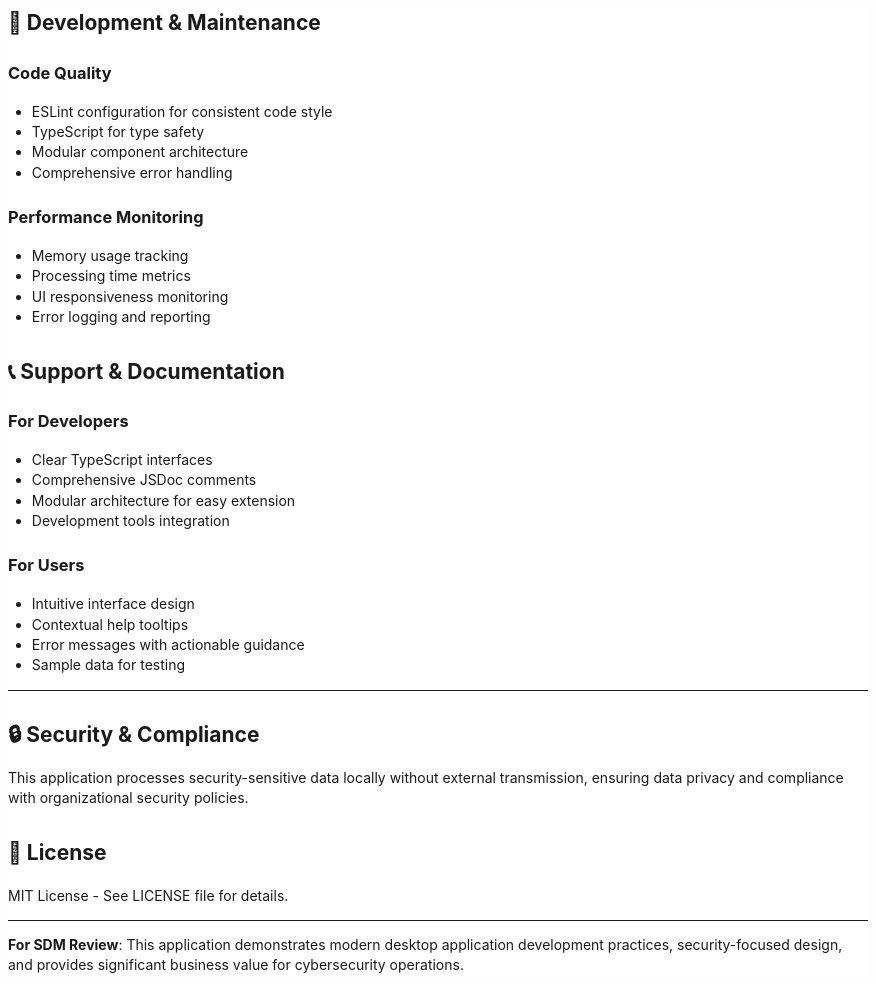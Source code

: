## 🔧 Development & Maintenance

### Code Quality
- ESLint configuration for consistent code style
- TypeScript for type safety
- Modular component architecture
- Comprehensive error handling

### Performance Monitoring
- Memory usage tracking
- Processing time metrics
- UI responsiveness monitoring
- Error logging and reporting

## 📞 Support & Documentation

### For Developers
- Clear TypeScript interfaces
- Comprehensive JSDoc comments
- Modular architecture for easy extension
- Development tools integration

### For Users
- Intuitive interface design
- Contextual help tooltips
- Error messages with actionable guidance
- Sample data for testing

---

## 🔒 Security & Compliance

This application processes security-sensitive data locally without external transmission, ensuring data privacy and compliance with organizational security policies.

## 📄 License

MIT License - See LICENSE file for details.

---

**For SDM Review**: This application demonstrates modern desktop application development practices, security-focused design, and provides significant business value for cybersecurity operations.
